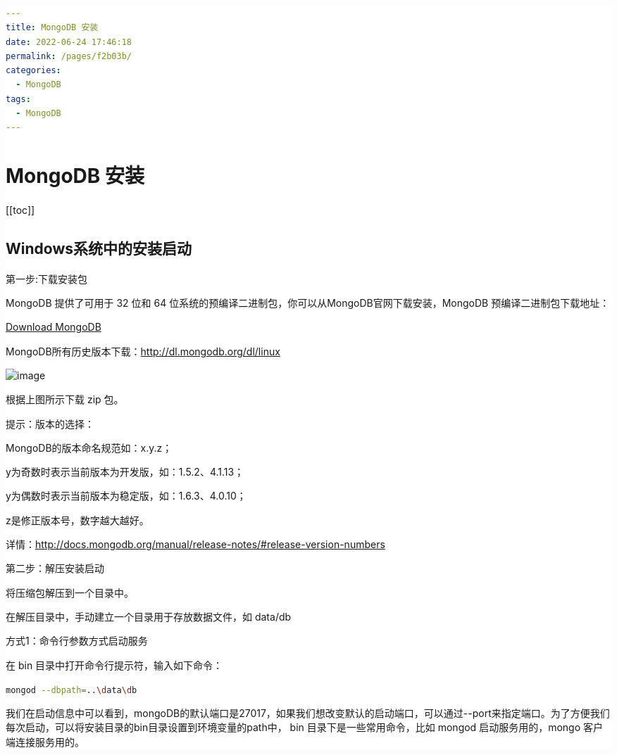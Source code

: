 ```yaml
---
title: MongoDB 安装
date: 2022-06-24 17:46:18
permalink: /pages/f2b03b/
categories:
  - MongoDB
tags:
  - MongoDB
---
```

# MongoDB 安装

[[toc]]

## Windows系统中的安装启动

第一步:下载安装包

MongoDB 提供了可用于 32 位和 64 位系统的预编译二进制包，你可以从MongoDB官网下载安装，MongoDB 预编译二进制包下载地址：

[Download MongoDB](https://www.mongodb.com/try/download/community)

MongoDB所有历史版本下载：http://dl.mongodb.org/dl/linux

![image](https://cdn.jsdelivr.net/gh/xustudyxu/image-hosting@master/20220624/image.4t8j23vtx1q0.webp)

根据上图所示下载 zip 包。

提示：版本的选择：

MongoDB的版本命名规范如：x.y.z；

y为奇数时表示当前版本为开发版，如：1.5.2、4.1.13；

y为偶数时表示当前版本为稳定版，如：1.6.3、4.0.10；

z是修正版本号，数字越大越好。

详情：http://docs.mongodb.org/manual/release-notes/#release-version-numbers

第二步：解压安装启动

将压缩包解压到一个目录中。

在解压目录中，手动建立一个目录用于存放数据文件，如 data/db

方式1：命令行参数方式启动服务

在 bin 目录中打开命令行提示符，输入如下命令：

```sh
mongod --dbpath=..\data\db
```

我们在启动信息中可以看到，mongoDB的默认端口是27017，如果我们想改变默认的启动端口，可以通过--port来指定端口。为了方便我们每次启动，可以将安装目录的bin目录设置到环境变量的path中， bin 目录下是一些常用命令，比如 mongod 启动服务用的，mongo 客户端连接服务用的。
